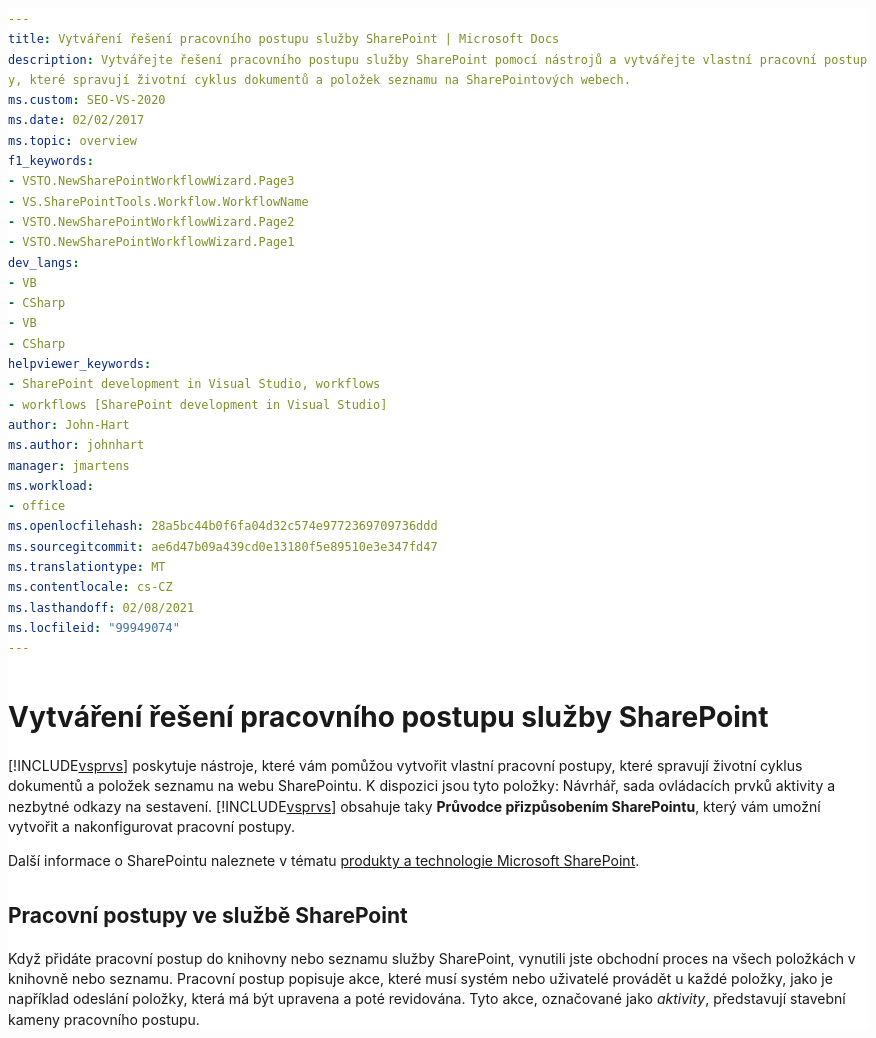 ```yaml
---
title: Vytváření řešení pracovního postupu služby SharePoint | Microsoft Docs
description: Vytvářejte řešení pracovního postupu služby SharePoint pomocí nástrojů a vytvářejte vlastní pracovní postupy, které spravují životní cyklus dokumentů a položek seznamu na SharePointových webech.
ms.custom: SEO-VS-2020
ms.date: 02/02/2017
ms.topic: overview
f1_keywords:
- VSTO.NewSharePointWorkflowWizard.Page3
- VS.SharePointTools.Workflow.WorkflowName
- VSTO.NewSharePointWorkflowWizard.Page2
- VSTO.NewSharePointWorkflowWizard.Page1
dev_langs:
- VB
- CSharp
- VB
- CSharp
helpviewer_keywords:
- SharePoint development in Visual Studio, workflows
- workflows [SharePoint development in Visual Studio]
author: John-Hart
ms.author: johnhart
manager: jmartens
ms.workload:
- office
ms.openlocfilehash: 28a5bc44b0f6fa04d32c574e9772369709736ddd
ms.sourcegitcommit: ae6d47b09a439cd0e13180f5e89510e3e347fd47
ms.translationtype: MT
ms.contentlocale: cs-CZ
ms.lasthandoff: 02/08/2021
ms.locfileid: "99949074"
---
```

# <a name="create-sharepoint-workflow-solutions"></a>Vytváření řešení pracovního postupu služby SharePoint

[!INCLUDE[vsprvs](../sharepoint/includes/vsprvs-md.md)] poskytuje nástroje, které vám pomůžou vytvořit vlastní pracovní postupy, které spravují životní cyklus dokumentů a položek seznamu na webu SharePointu. K dispozici jsou tyto položky: Návrhář, sada ovládacích prvků aktivity a nezbytné odkazy na sestavení. [!INCLUDE[vsprvs](../sharepoint/includes/vsprvs-md.md)] obsahuje taky **Průvodce přizpůsobením SharePointu**, který vám umožní vytvořit a nakonfigurovat pracovní postupy.

Další informace o SharePointu naleznete v tématu [produkty a technologie Microsoft SharePoint](/sharepoint/dev/).

## <a name="workflows-in-sharepoint"></a>Pracovní postupy ve službě SharePoint
 Když přidáte pracovní postup do knihovny nebo seznamu služby SharePoint, vynutili jste obchodní proces na všech položkách v knihovně nebo seznamu. Pracovní postup popisuje akce, které musí systém nebo uživatelé provádět u každé položky, jako je například odeslání položky, která má být upravena a poté revidována. Tyto akce, označované jako *aktivity*, představují stavební kameny pracovního postupu.

